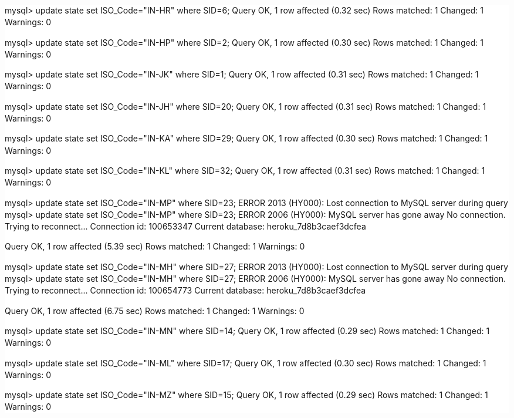 mysql> update state set ISO_Code="IN-HR" where SID=6;
Query OK, 1 row affected (0.32 sec)
Rows matched: 1  Changed: 1  Warnings: 0

mysql> update state set ISO_Code="IN-HP" where SID=2;
Query OK, 1 row affected (0.30 sec)
Rows matched: 1  Changed: 1  Warnings: 0

mysql> update state set ISO_Code="IN-JK" where SID=1;
Query OK, 1 row affected (0.31 sec)
Rows matched: 1  Changed: 1  Warnings: 0

mysql> update state set ISO_Code="IN-JH" where SID=20;
Query OK, 1 row affected (0.31 sec)
Rows matched: 1  Changed: 1  Warnings: 0

mysql> update state set ISO_Code="IN-KA" where SID=29;
Query OK, 1 row affected (0.30 sec)
Rows matched: 1  Changed: 1  Warnings: 0

mysql> update state set ISO_Code="IN-KL" where SID=32;
Query OK, 1 row affected (0.31 sec)
Rows matched: 1  Changed: 1  Warnings: 0

mysql> update state set ISO_Code="IN-MP" where SID=23;
ERROR 2013 (HY000): Lost connection to MySQL server during query
mysql> update state set ISO_Code="IN-MP" where SID=23;
ERROR 2006 (HY000): MySQL server has gone away
No connection. Trying to reconnect...
Connection id:    100653347
Current database: heroku_7d8b3caef3dcfea

Query OK, 1 row affected (5.39 sec)
Rows matched: 1  Changed: 1  Warnings: 0

mysql> update state set ISO_Code="IN-MH" where SID=27;
ERROR 2013 (HY000): Lost connection to MySQL server during query
mysql> update state set ISO_Code="IN-MH" where SID=27;
ERROR 2006 (HY000): MySQL server has gone away
No connection. Trying to reconnect...
Connection id:    100654773
Current database: heroku_7d8b3caef3dcfea

Query OK, 1 row affected (6.75 sec)
Rows matched: 1  Changed: 1  Warnings: 0

mysql> update state set ISO_Code="IN-MN" where SID=14;
Query OK, 1 row affected (0.29 sec)
Rows matched: 1  Changed: 1  Warnings: 0

mysql> update state set ISO_Code="IN-ML" where SID=17;
Query OK, 1 row affected (0.30 sec)
Rows matched: 1  Changed: 1  Warnings: 0

mysql> update state set ISO_Code="IN-MZ" where SID=15;
Query OK, 1 row affected (0.29 sec)
Rows matched: 1  Changed: 1  Warnings: 0
